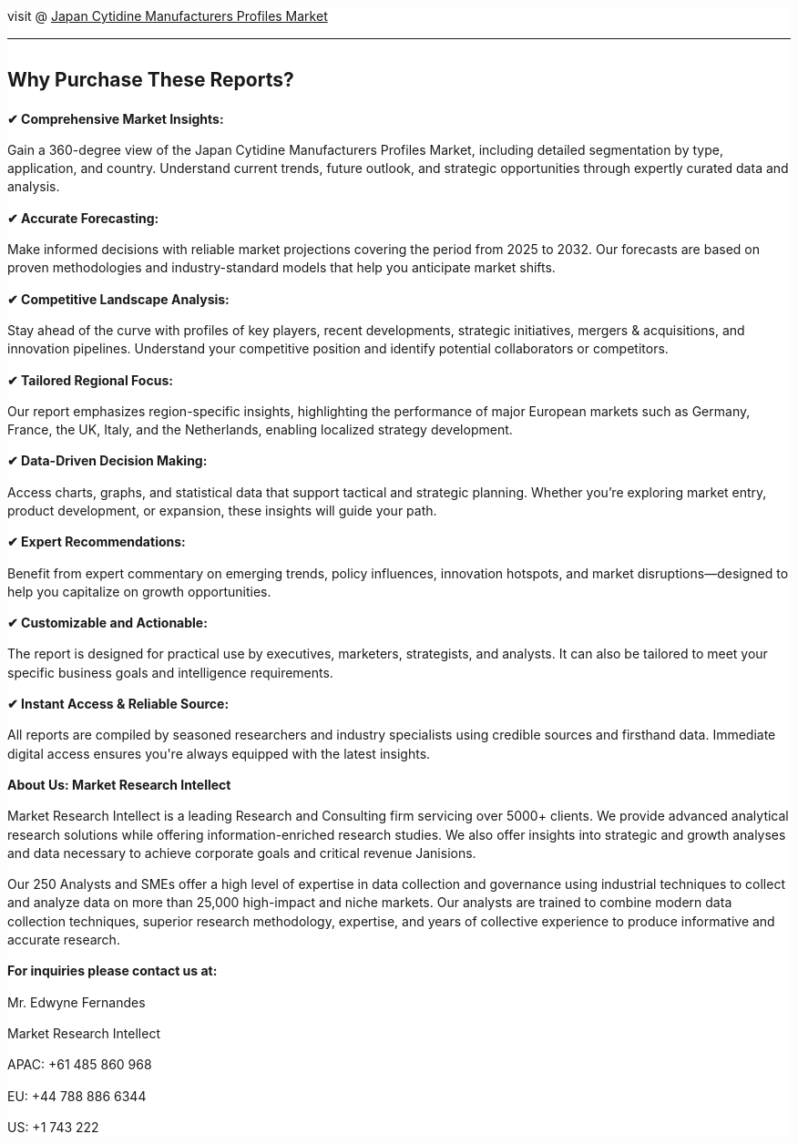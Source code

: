 visit&nbsp;@</strong>&nbsp;</span><span class="font-[700]"><a href="https://www.marketresearchintellect.com/product/global-cytidine-manufacturers-profiles-market-size-and-forecast/?utm_source=Linkedin&utm_medium=049" target="_blank" data-tracking-control-name="article-ssr-frontend-pulse_little-text-block" data-tracking-will-navigate="" data-test-link="">Japan Cytidine Manufacturers Profiles Market</a></span></p></blockquote><hr /><h2>Why Purchase These Reports?</h2><p><strong>✔ Comprehensive Market Insights:</strong></p><p>Gain a 360-degree view of the Japan Cytidine Manufacturers Profiles Market, including detailed segmentation by type, application, and country. Understand current trends, future outlook, and strategic opportunities through expertly curated data and analysis.</p><p><strong>✔ Accurate Forecasting:</strong></p><p>Make informed decisions with reliable market projections covering the period from 2025 to 2032. Our forecasts are based on proven methodologies and industry-standard models that help you anticipate market shifts.</p><p><strong>✔ Competitive Landscape Analysis:</strong></p><p>Stay ahead of the curve with profiles of key players, recent developments, strategic initiatives, mergers &amp; acquisitions, and innovation pipelines. Understand your competitive position and identify potential collaborators or competitors.</p><p><strong>✔ Tailored Regional Focus:</strong></p><p>Our report emphasizes region-specific insights, highlighting the performance of major European markets such as Germany, France, the UK, Italy, and the Netherlands, enabling localized strategy development.</p><p><strong>✔ Data-Driven Decision Making:</strong></p><p>Access charts, graphs, and statistical data that support tactical and strategic planning. Whether you&rsquo;re exploring market entry, product development, or expansion, these insights will guide your path.</p><p><strong>✔ Expert Recommendations:</strong></p><p>Benefit from expert commentary on emerging trends, policy influences, innovation hotspots, and market disruptions&mdash;designed to help you capitalize on growth opportunities.</p><p><strong>✔ Customizable and Actionable:</strong></p><p>The report is designed for practical use by executives, marketers, strategists, and analysts. It can also be tailored to meet your specific business goals and intelligence requirements.</p><p><strong>✔ Instant Access &amp; Reliable Source:</strong></p><p>All reports are compiled by seasoned researchers and industry specialists using credible sources and firsthand data. Immediate digital access ensures you're always equipped with the latest insights.</p><p><strong><span class="font-[700]">About Us: Market Research Intellect</span></strong></p><p><span class="">Market Research Intellect is a leading Research and Consulting firm servicing over 5000+ clients. We provide advanced analytical research solutions while offering information-enriched research studies.&nbsp;</span>We also offer insights into strategic and growth analyses and data necessary to achieve corporate goals and critical revenue Janisions.</p><p><span class="">Our 250 Analysts and SMEs offer a high level of expertise in data collection and governance using industrial techniques to collect and analyze data on more than 25,000 high-impact and niche markets. Our analysts are trained to combine modern data collection techniques, superior research methodology, expertise, and years of collective experience to produce informative and accurate research.</span></p><p><strong>For inquiries please contact us at:</strong></p><p>Mr. Edwyne Fernandes</p><p>Market Research Intellect</p><p>APAC: +61 485 860 968</p><p>EU: +44 788 886 6344</p><p>US: +1 743 222